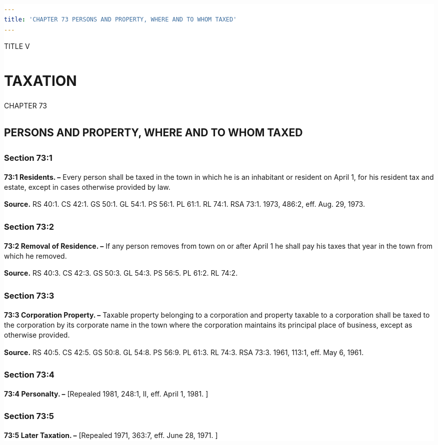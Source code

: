 ```yaml
---
title: 'CHAPTER 73 PERSONS AND PROPERTY, WHERE AND TO WHOM TAXED'
---
```


TITLE V
                                             
TAXATION
========

CHAPTER 73
                                             
PERSONS AND PROPERTY, WHERE AND TO WHOM TAXED
---------------------------------------------

### Section 73:1

 **73:1 Residents. –** Every person shall be taxed in the town in
which he is an inhabitant or resident on April 1, for his resident tax
and estate, except in cases otherwise provided by law.

**Source.** RS 40:1. CS 42:1. GS 50:1. GL 54:1. PS 56:1. PL 61:1. RL
74:1. RSA 73:1. 1973, 486:2, eff. Aug. 29, 1973.

### Section 73:2

 **73:2 Removal of Residence. –** If any person removes from town on
or after April 1 he shall pay his taxes that year in the town from which
he removed.

**Source.** RS 40:3. CS 42:3. GS 50:3. GL 54:3. PS 56:5. PL 61:2. RL
74:2.

### Section 73:3

 **73:3 Corporation Property. –** Taxable property belonging to a
corporation and property taxable to a corporation shall be taxed to the
corporation by its corporate name in the town where the corporation
maintains its principal place of business, except as otherwise provided.

**Source.** RS 40:5. CS 42:5. GS 50:8. GL 54:8. PS 56:9. PL 61:3. RL
74:3. RSA 73:3. 1961, 113:1, eff. May 6, 1961.

### Section 73:4

 **73:4 Personalty. –** 
                                             [Repealed 1981, 248:1, II, eff. April 1,
1981.
                                             ]

### Section 73:5

 **73:5 Later Taxation. –** 
                                             [Repealed 1971, 363:7, eff. June 28,
1971.
                                             ]
